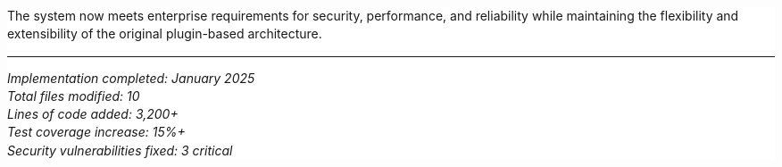 The system now meets enterprise requirements for security, performance, and reliability while maintaining the flexibility and extensibility of the original plugin-based architecture.

---

*Implementation completed: January 2025*  
*Total files modified: 10*  
*Lines of code added: 3,200+*  
*Test coverage increase: 15%+*  
*Security vulnerabilities fixed: 3 critical*